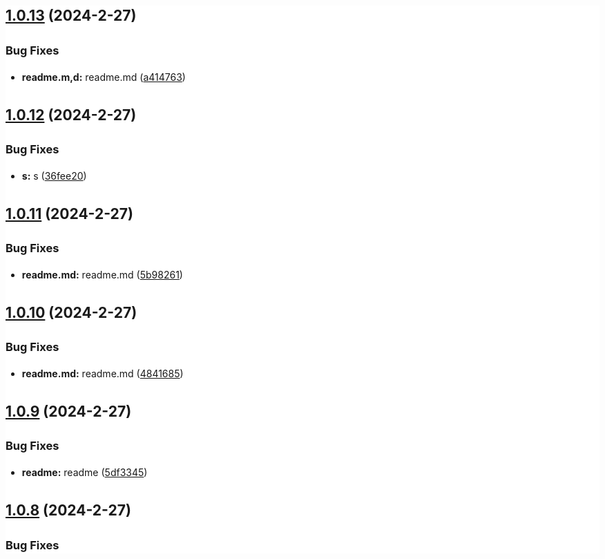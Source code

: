 ## [1.0.13](https://github.com/opensrc0/fe-pilot/compare/v1.0.12...v1.0.13) (2024-2-27)


### Bug Fixes

* **readme.m,d:** readme.md ([a414763](https://github.com/opensrc0/fe-pilot/commit/a414763cfa18423778f019c918010704a9eacbc1))

## [1.0.12](https://github.com/opensrc0/fe-pilot/compare/v1.0.11...v1.0.12) (2024-2-27)


### Bug Fixes

* **s:** s ([36fee20](https://github.com/opensrc0/fe-pilot/commit/36fee209c7a281a8514d2b813079fe13dfb29397))

## [1.0.11](https://github.com/opensrc0/fe-pilot/compare/v1.0.10...v1.0.11) (2024-2-27)


### Bug Fixes

* **readme.md:** readme.md ([5b98261](https://github.com/opensrc0/fe-pilot/commit/5b982610e57adb87c7055cdee890e08228045be9))

## [1.0.10](https://github.com/opensrc0/fe-pilot/compare/v1.0.9...v1.0.10) (2024-2-27)


### Bug Fixes

* **readme.md:** readme.md ([4841685](https://github.com/opensrc0/fe-pilot/commit/4841685e52a3ff3c17fb6b30415e4c6ee840a041))

## [1.0.9](https://github.com/opensrc0/fe-pilot/compare/v1.0.8...v1.0.9) (2024-2-27)


### Bug Fixes

* **readme:** readme ([5df3345](https://github.com/opensrc0/fe-pilot/commit/5df33452ada133ab575966d16f8daf77931e0fd4))

## [1.0.8](https://github.com/opensrc0/fe-pilot/compare/v1.0.7...v1.0.8) (2024-2-27)


### Bug Fixes

